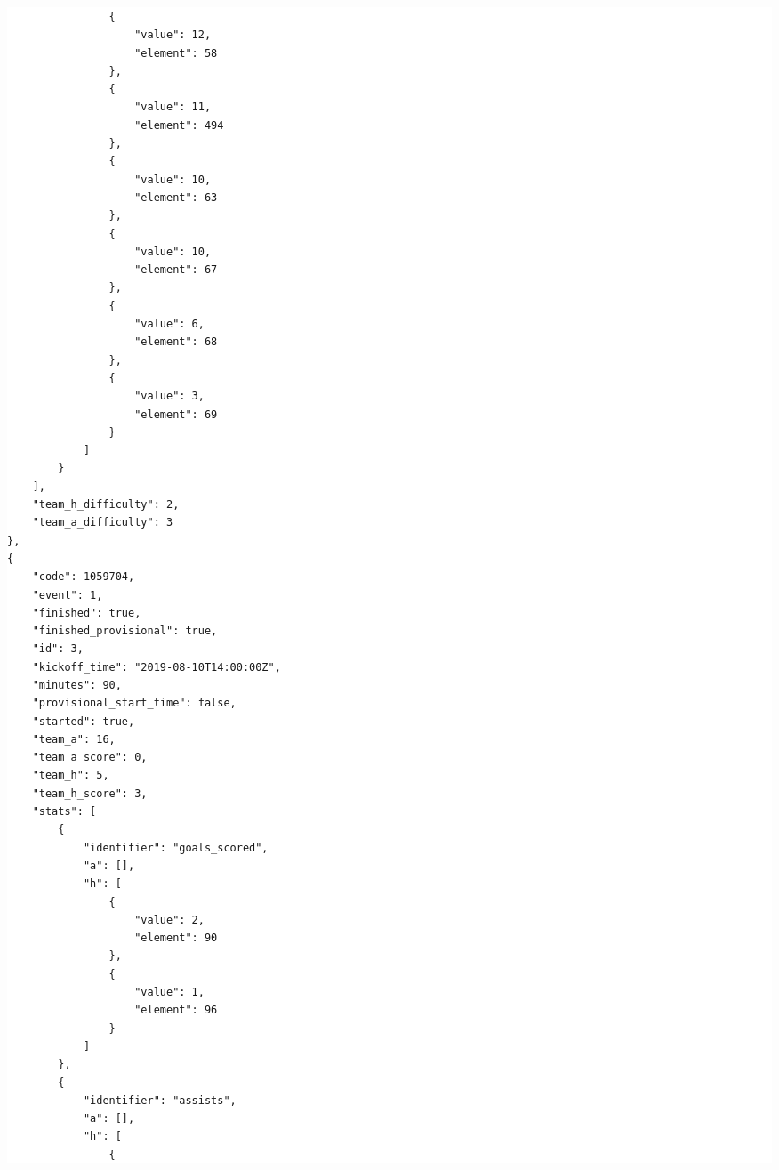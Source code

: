 					{
						"value": 12,
						"element": 58
					},
					{
						"value": 11,
						"element": 494
					},
					{
						"value": 10,
						"element": 63
					},
					{
						"value": 10,
						"element": 67
					},
					{
						"value": 6,
						"element": 68
					},
					{
						"value": 3,
						"element": 69
					}
				]
			}
		],
		"team_h_difficulty": 2,
		"team_a_difficulty": 3
	},
	{
		"code": 1059704,
		"event": 1,
		"finished": true,
		"finished_provisional": true,
		"id": 3,
		"kickoff_time": "2019-08-10T14:00:00Z",
		"minutes": 90,
		"provisional_start_time": false,
		"started": true,
		"team_a": 16,
		"team_a_score": 0,
		"team_h": 5,
		"team_h_score": 3,
		"stats": [
			{
				"identifier": "goals_scored",
				"a": [],
				"h": [
					{
						"value": 2,
						"element": 90
					},
					{
						"value": 1,
						"element": 96
					}
				]
			},
			{
				"identifier": "assists",
				"a": [],
				"h": [
					{